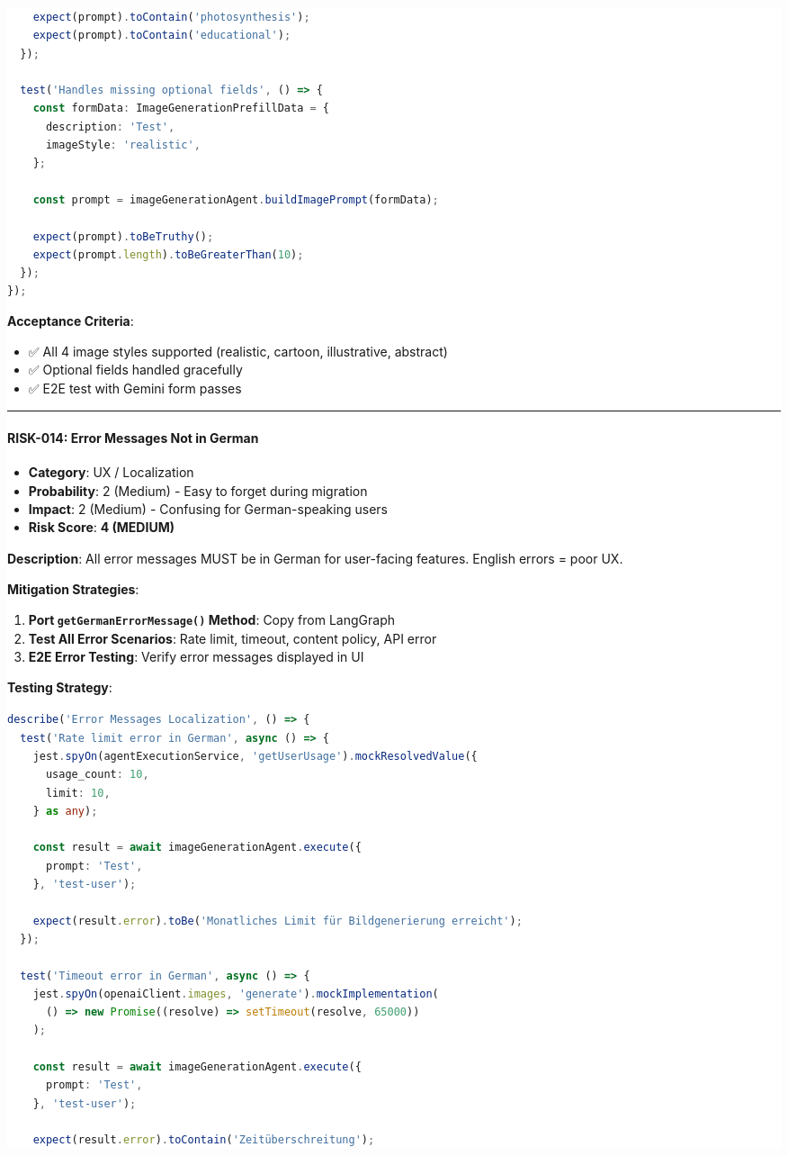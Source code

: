 ```typescript
    expect(prompt).toContain('photosynthesis');
    expect(prompt).toContain('educational');
  });

  test('Handles missing optional fields', () => {
    const formData: ImageGenerationPrefillData = {
      description: 'Test',
      imageStyle: 'realistic',
    };

    const prompt = imageGenerationAgent.buildImagePrompt(formData);

    expect(prompt).toBeTruthy();
    expect(prompt.length).toBeGreaterThan(10);
  });
});
```

**Acceptance Criteria**:
- ✅ All 4 image styles supported (realistic, cartoon, illustrative, abstract)
- ✅ Optional fields handled gracefully
- ✅ E2E test with Gemini form passes

---

#### RISK-014: Error Messages Not in German
- **Category**: UX / Localization
- **Probability**: 2 (Medium) - Easy to forget during migration
- **Impact**: 2 (Medium) - Confusing for German-speaking users
- **Risk Score**: **4 (MEDIUM)**

**Description**:
All error messages MUST be in German for user-facing features. English errors = poor UX.

**Mitigation Strategies**:
1. **Port `getGermanErrorMessage()` Method**: Copy from LangGraph
2. **Test All Error Scenarios**: Rate limit, timeout, content policy, API error
3. **E2E Error Testing**: Verify error messages displayed in UI

**Testing Strategy**:
```typescript
describe('Error Messages Localization', () => {
  test('Rate limit error in German', async () => {
    jest.spyOn(agentExecutionService, 'getUserUsage').mockResolvedValue({
      usage_count: 10,
      limit: 10,
    } as any);

    const result = await imageGenerationAgent.execute({
      prompt: 'Test',
    }, 'test-user');

    expect(result.error).toBe('Monatliches Limit für Bildgenerierung erreicht');
  });

  test('Timeout error in German', async () => {
    jest.spyOn(openaiClient.images, 'generate').mockImplementation(
      () => new Promise((resolve) => setTimeout(resolve, 65000))
    );

    const result = await imageGenerationAgent.execute({
      prompt: 'Test',
    }, 'test-user');

    expect(result.error).toContain('Zeitüberschreitung');
```